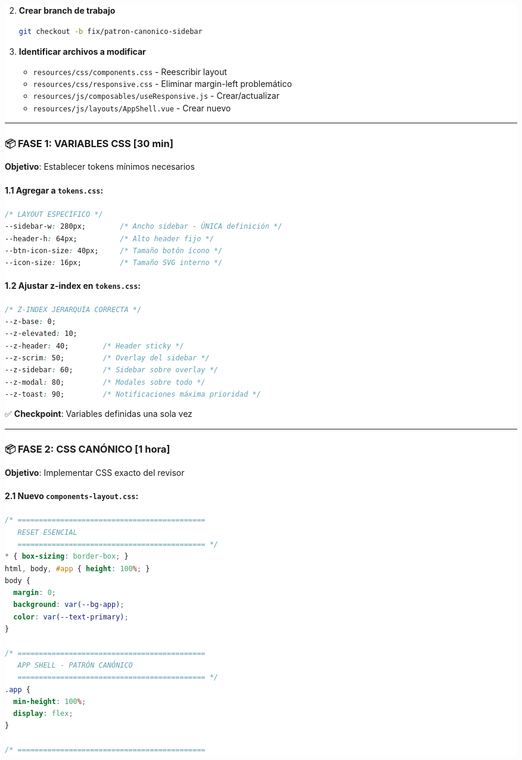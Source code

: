 2. **Crear branch de trabajo**
   ```bash
   git checkout -b fix/patron-canonico-sidebar
   ```

3. **Identificar archivos a modificar**
   - `resources/css/components.css` - Reescribir layout
   - `resources/css/responsive.css` - Eliminar margin-left problemático
   - `resources/js/composables/useResponsive.js` - Crear/actualizar
   - `resources/js/layouts/AppShell.vue` - Crear nuevo

---

### 📦 FASE 1: VARIABLES CSS [30 min]
**Objetivo**: Establecer tokens mínimos necesarios

#### 1.1 Agregar a `tokens.css`:
```css
/* LAYOUT ESPECÍFICO */
--sidebar-w: 280px;        /* Ancho sidebar - ÚNICA definición */
--header-h: 64px;          /* Alto header fijo */
--btn-icon-size: 40px;     /* Tamaño botón ícono */
--icon-size: 16px;         /* Tamaño SVG interno */
```

#### 1.2 Ajustar z-index en `tokens.css`:
```css
/* Z-INDEX JERARQUÍA CORRECTA */
--z-base: 0;
--z-elevated: 10;
--z-header: 40;        /* Header sticky */
--z-scrim: 50;         /* Overlay del sidebar */
--z-sidebar: 60;       /* Sidebar sobre overlay */
--z-modal: 80;         /* Modales sobre todo */
--z-toast: 90;         /* Notificaciones máxima prioridad */
```

✅ **Checkpoint**: Variables definidas una sola vez

---

### 📦 FASE 2: CSS CANÓNICO [1 hora]
**Objetivo**: Implementar CSS exacto del revisor

#### 2.1 Nuevo `components-layout.css`:
```css
/* ============================================
   RESET ESENCIAL
   ============================================ */
* { box-sizing: border-box; }
html, body, #app { height: 100%; }
body { 
  margin: 0; 
  background: var(--bg-app); 
  color: var(--text-primary);
}

/* ============================================
   APP SHELL - PATRÓN CANÓNICO
   ============================================ */
.app {
  min-height: 100%;
  display: flex;
}

/* ============================================
```